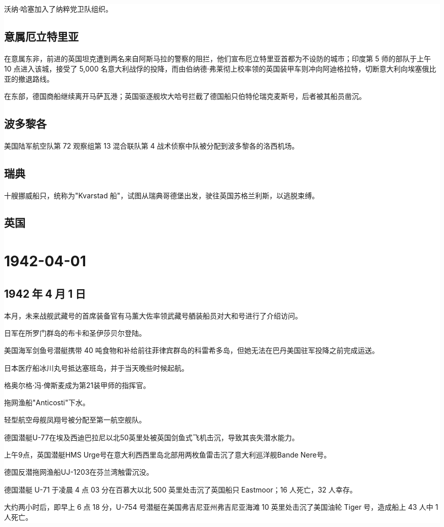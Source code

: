 沃纳·哈塞加入了纳粹党卫队组织。

## 意属厄立特里亚

在意属东非，前进的英国坦克遭到两名来自阿斯马拉的警察的阻拦，他们宣布厄立特里亚首都为不设防的城市；印度第
5 师的部队于上午 10 点进入该城，接受了 5,000
名意大利战俘的投降，而由伯纳德·弗莱彻上校率领的英国装甲车则冲向阿迪格拉特，切断意大利向埃塞俄比亚的撤退路线。

在东部，德国商船继续离开马萨瓦港；英国驱逐舰坎大哈号拦截了德国船只伯特伦瑞克麦斯号，后者被其船员凿沉。

## 波多黎各

美国陆军航空队第 72 观察组第 13 混合联队第 4
战术侦察中队被分配到波多黎各的洛西机场。

## 瑞典

十艘挪威船只，统称为"Kvarstad
船"，试图从瑞典哥德堡出发，驶往英国苏格兰利斯，以逃脱束缚。

## 英国



# 1942-04-01

## 1942 年 4 月 1 日

本月，未来战舰武藏号的首席装备官有马薰大佐率领武藏号舾装船员对大和号进行了介绍访问。

日军在所罗门群岛的布卡和圣伊莎贝尔登陆。

美国海军剑鱼号潜艇携带 40
吨食物和补给前往菲律宾群岛的科雷希多岛，但她无法在巴丹美国驻军投降之前完成运送。

日本医疗船冰川丸号抵达塞班岛，并于当天晚些时候起航。

格奥尔格·冯·俾斯麦成为第21装甲师的指挥官。

拖网渔船"Anticosti"下水。

轻型航空母舰凤翔号被分配至第一航空舰队。

德国潜艇U-77在埃及西迪巴拉尼以北50英里处被英国剑鱼式飞机击沉，导致其丧失潜水能力。

上午9点，英国潜艇HMS
Urge号在意大利西西里岛北部用两枚鱼雷击沉了意大利巡洋舰Bande Nere号。

德国反潜拖网渔船UJ-1203在芬兰湾触雷沉没。

德国潜艇 U-71 于凌晨 4 点 03 分在百慕大以北 500 英里处击沉了英国船只
Eastmoor；16 人死亡，32 人幸存。

大约两小时后，即早上 6 点 18 分，U-754
号潜艇在美国弗吉尼亚州弗吉尼亚海滩 10 英里处击沉了美国油轮 Tiger
号，造成船上 43 人中 1 人死亡。
